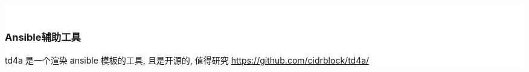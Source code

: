 ```yaml
	      
```


### Ansible辅助工具

td4a 是一个渲染 ansible 模板的工具, 且是开源的, 值得研究
https://github.com/cidrblock/td4a/